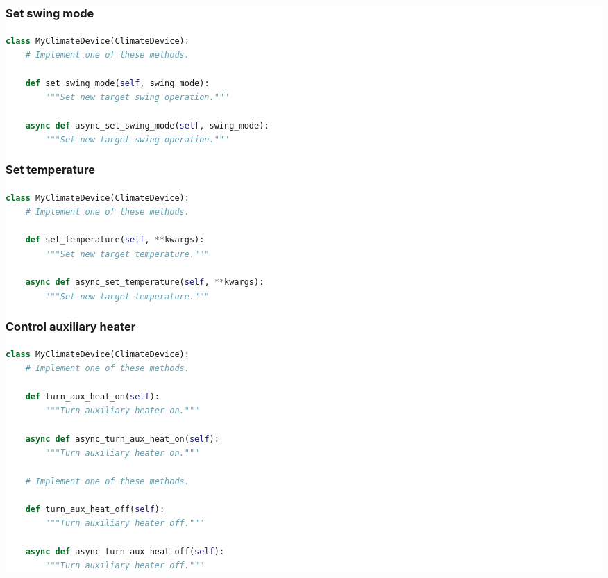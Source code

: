 ### Set swing mode

```python
class MyClimateDevice(ClimateDevice):
    # Implement one of these methods.

    def set_swing_mode(self, swing_mode):
        """Set new target swing operation."""

    async def async_set_swing_mode(self, swing_mode):
        """Set new target swing operation."""
```

### Set temperature

```python
class MyClimateDevice(ClimateDevice):
    # Implement one of these methods.

    def set_temperature(self, **kwargs):
        """Set new target temperature."""

    async def async_set_temperature(self, **kwargs):
        """Set new target temperature."""
```

### Control auxiliary heater

```python
class MyClimateDevice(ClimateDevice):
    # Implement one of these methods.

    def turn_aux_heat_on(self):
        """Turn auxiliary heater on."""

    async def async_turn_aux_heat_on(self):
        """Turn auxiliary heater on."""

    # Implement one of these methods.

    def turn_aux_heat_off(self):
        """Turn auxiliary heater off."""

    async def async_turn_aux_heat_off(self):
        """Turn auxiliary heater off."""
```

